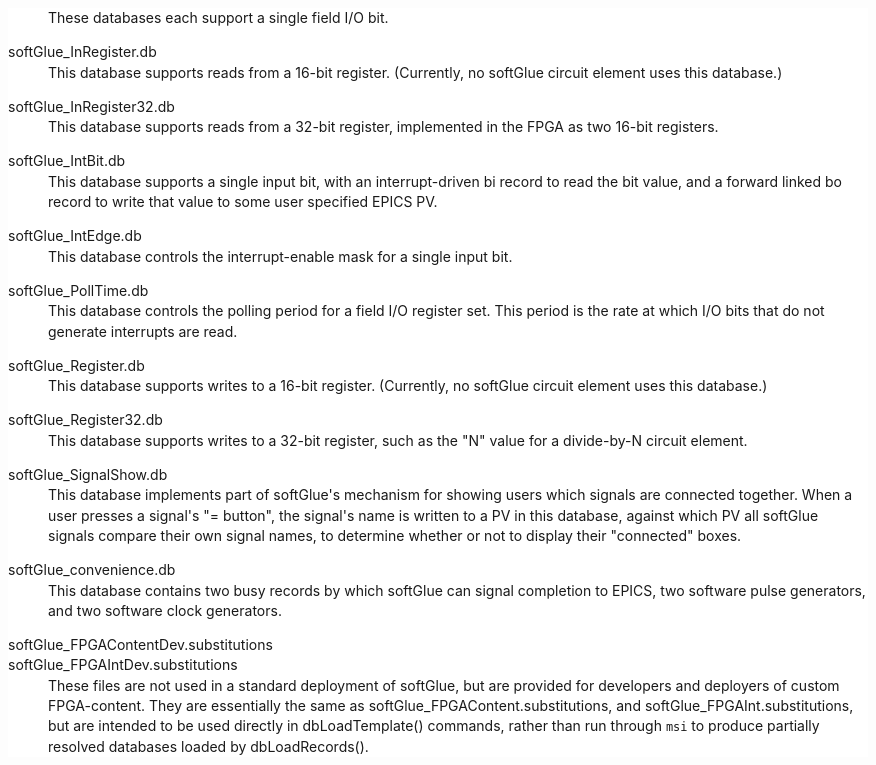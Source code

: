 <dd>These databases each support a single field I/O bit.<P>

<dt> softGlue_InRegister.db

<dd>This database supports reads from a 16-bit register.  (Currently, no
softGlue circuit element uses this database.)<P>

<dt>softGlue_InRegister32.db

<dd>This database supports reads from a 32-bit register, implemented in the FPGA as two 16-bit
registers.<P>

<dt>softGlue_IntBit.db

<dd>This database supports a single input bit, with an interrupt-driven bi record to read the bit
value, and a forward linked bo record to write that value to some user specified EPICS PV.<P>

<dt>softGlue_IntEdge.db

<dd>This database controls the interrupt-enable mask for a single input bit.<P>


<dt>softGlue_PollTime.db

<dd>This database controls the polling period for a field I/O register set.  This period is
the rate at which I/O bits that do not generate interrupts are read.<P>

<dt>softGlue_Register.db

<dd>This database supports writes to a 16-bit register.  (Currently, no
softGlue circuit element uses this database.)<P>

<dt>softGlue_Register32.db

<dd>This database supports writes to a 32-bit register, such as the "N" value for a divide-by-N
circuit element.<P>

<dt>softGlue_SignalShow.db

<dd>This database implements part of softGlue's mechanism for showing users which signals are
connected together.  When a user presses a signal's "= button", the signal's name is written to a PV
in this database, against which PV all softGlue signals compare their own signal names, to determine
whether or not to display their "connected" boxes.<P>

<dt>softGlue_convenience.db

<dd>This database contains two busy records by which softGlue can signal completion to EPICS, two
software pulse generators, and two software clock generators.<P>

<dt>softGlue_FPGAContentDev.substitutions<br>
softGlue_FPGAIntDev.substitutions

<dd>These files are not used in a standard deployment of softGlue, but are provided for developers
and deployers of custom FPGA-content.  They are essentially the same as
softGlue_FPGAContent.substitutions, and softGlue_FPGAInt.substitutions, but are intended to be used
directly in dbLoadTemplate() commands, rather than run through <code>msi</code> to produce partially
resolved databases loaded by dbLoadRecords().<P>
